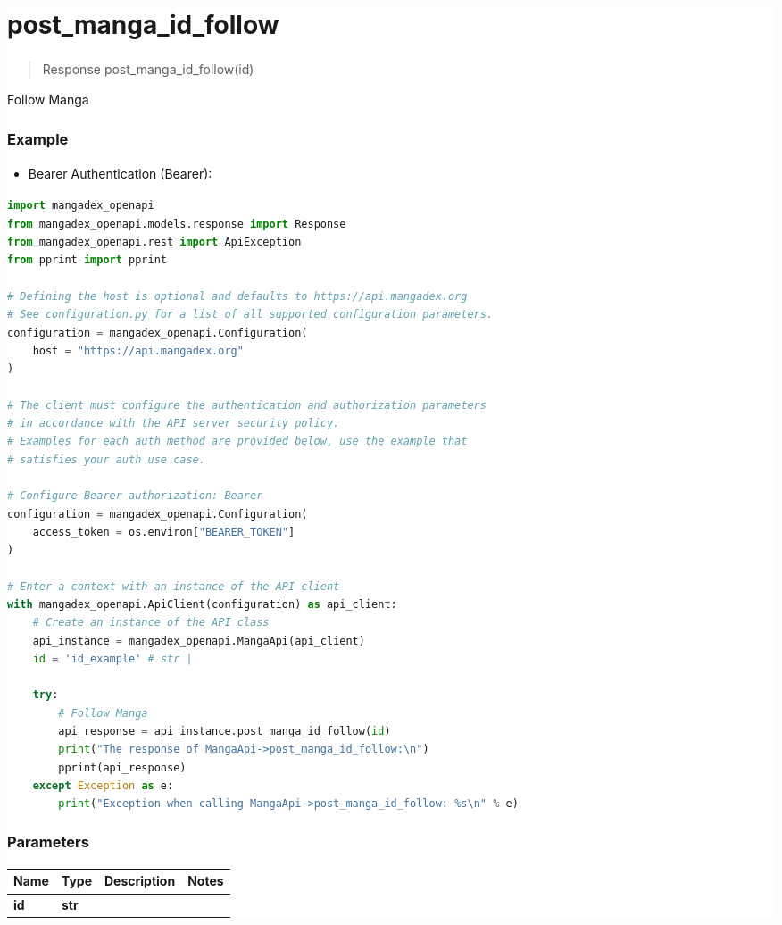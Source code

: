 # **post_manga_id_follow**
> Response post_manga_id_follow(id)

Follow Manga

### Example

* Bearer Authentication (Bearer):

```python
import mangadex_openapi
from mangadex_openapi.models.response import Response
from mangadex_openapi.rest import ApiException
from pprint import pprint

# Defining the host is optional and defaults to https://api.mangadex.org
# See configuration.py for a list of all supported configuration parameters.
configuration = mangadex_openapi.Configuration(
    host = "https://api.mangadex.org"
)

# The client must configure the authentication and authorization parameters
# in accordance with the API server security policy.
# Examples for each auth method are provided below, use the example that
# satisfies your auth use case.

# Configure Bearer authorization: Bearer
configuration = mangadex_openapi.Configuration(
    access_token = os.environ["BEARER_TOKEN"]
)

# Enter a context with an instance of the API client
with mangadex_openapi.ApiClient(configuration) as api_client:
    # Create an instance of the API class
    api_instance = mangadex_openapi.MangaApi(api_client)
    id = 'id_example' # str | 

    try:
        # Follow Manga
        api_response = api_instance.post_manga_id_follow(id)
        print("The response of MangaApi->post_manga_id_follow:\n")
        pprint(api_response)
    except Exception as e:
        print("Exception when calling MangaApi->post_manga_id_follow: %s\n" % e)
```



### Parameters


Name | Type | Description  | Notes
------------- | ------------- | ------------- | -------------
 **id** | **str**|  | 
